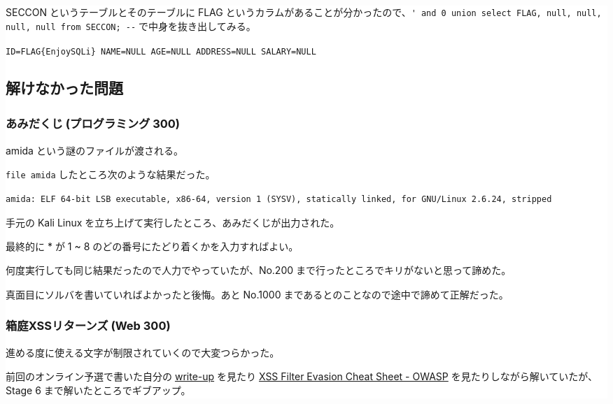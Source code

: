 SECCON というテーブルとそのテーブルに FLAG というカラムがあることが分かったので、`' and 0 union select FLAG, null, null, null, null from SECCON; --` で中身を抜き出してみる。

```
ID=FLAG{EnjoySQLi} NAME=NULL AGE=NULL ADDRESS=NULL SALARY=NULL 
```

## 解けなかった問題
### あみだくじ (プログラミング 300)
amida という謎のファイルが渡される。

`file amida` したところ次のような結果だった。

```
amida: ELF 64-bit LSB executable, x86-64, version 1 (SYSV), statically linked, for GNU/Linux 2.6.24, stripped
```

手元の Kali Linux を立ち上げて実行したところ、あみだくじが出力された。

最終的に * が 1 ~ 8 のどの番号にたどり着くかを入力すればよい。

何度実行しても同じ結果だったので人力でやっていたが、No.200 まで行ったところでキリがないと思って諦めた。

真面目にソルバを書いていればよかったと後悔。あと No.1000 まであるとのことなので途中で諦めて正解だった。

### 箱庭XSSリターンズ (Web 300)
進める度に使える文字が制限されていくので大変つらかった。

前回のオンライン予選で書いた自分の [write-up](https://gist.github.com/st98/b51f263a24399205edcb) を見たり [XSS Filter Evasion Cheat Sheet - OWASP](https://www.owasp.org/index.php/XSS_Filter_Evasion_Cheat_Sheet) を見たりしながら解いていたが、Stage 6 まで解いたところでギブアップ。